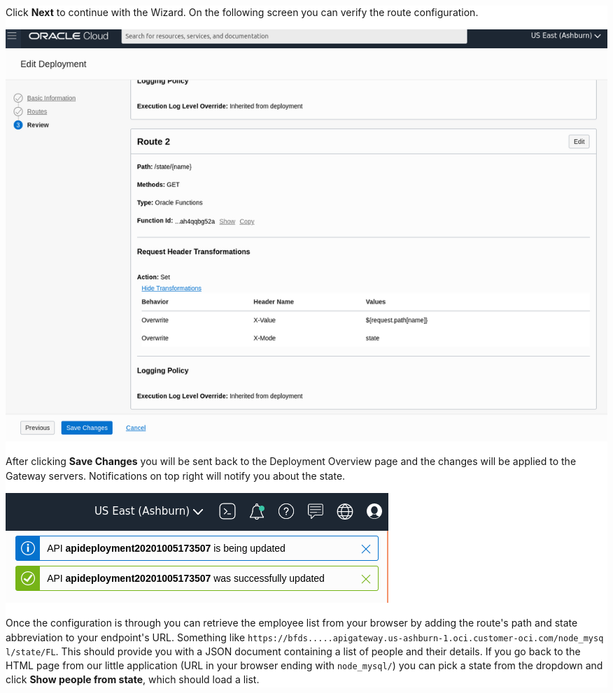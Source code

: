 Click **Next** to continue with the Wizard. On the following screen you can verify the route configuration.

  ![](images/apigw_route2_complete.png " ")

After clicking **Save Changes** you will be sent back to the Deployment Overview page and the changes
will be applied to the Gateway servers. Notifications on top right will notify you about the state.

  ![](images/apigw_route2_confirm.png " ")

Once the configuration is through you can retrieve the employee list from your browser by adding the
route's path and state abbreviation to your endpoint's URL. Something like
`https://bfds.....apigateway.us-ashburn-1.oci.customer-oci.com/node_mysql/state/FL`. This should
provide you with a JSON document containing a list of people and their details.
If you go back to the HTML page from our little application (URL in your browser ending with `node_mysql/`)
you can pick a state from the dropdown and click **Show people from state**, which should load a list.
